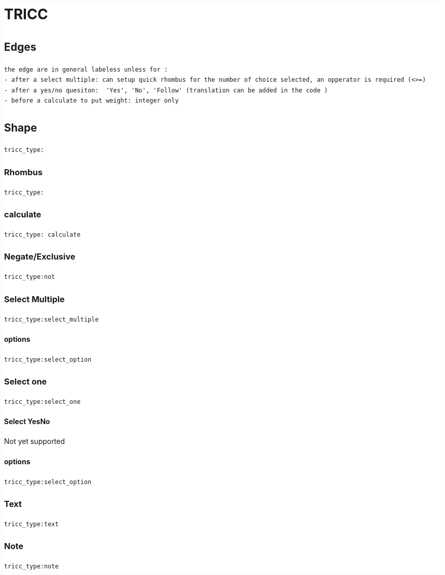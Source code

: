 # TRICC

## Edges

    the edge are in general labeless unless for :
    - after a select multiple: can setup quick rhombus for the number of choice selected, an opperator is required (<>=)
    - after a yes/no quesiton:  'Yes', 'No', 'Follow' (translation can be added in the code )
    - before a calculate to put weight: integer only

## Shape

    tricc_type:

### Rhombus

    tricc_type:

### calculate

    tricc_type: calculate
### Negate/Exclusive

    tricc_type:not

### Select Multiple

    tricc_type:select_multiple

#### options

    tricc_type:select_option

### Select one

    tricc_type:select_one


#### Select YesNo

Not yet supported
#### options

    tricc_type:select_option
### Text

    tricc_type:text

### Note

    tricc_type:note
